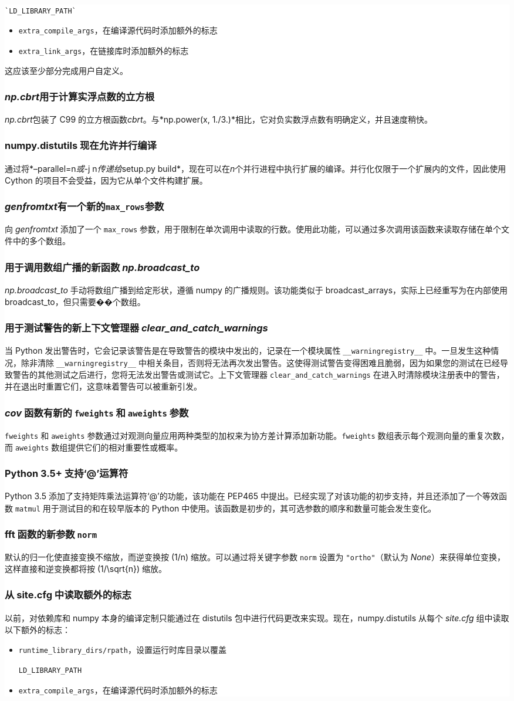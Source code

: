     `LD_LIBRARY_PATH`

+   `extra_compile_args`，在编译源代码时添加额外的标志

+   `extra_link_args`，在链接库时添加额外的标志

这应该至少部分完成用户自定义。

### *np.cbrt*用于计算实浮点数的立方根

*np.cbrt*包装了 C99 的立方根函数*cbrt*。与*np.power(x, 1./3.)*相比，它对负实数浮点数有明确定义，并且速度稍快。

### numpy.distutils 现在允许并行编译

通过将*–parallel=n*或*-j n*传递给*setup.py build*，现在可以在*n*个并行进程中执行扩展的编译。并行化仅限于一个扩展内的文件，因此使用 Cython 的项目不会受益，因为它从单个文件构建扩展。

### *genfromtxt*有一个新的`max_rows`参数

向 *genfromtxt* 添加了一个 `max_rows` 参数，用于限制在单次调用中读取的行数。使用此功能，可以通过多次调用该函数来读取存储在单个文件中的多个数组。

### 用于调用数组广播的新函数 *np.broadcast_to*

*np.broadcast_to* 手动将数组广播到给定形状，遵循 numpy 的广播规则。该功能类似于 broadcast_arrays，实际上已经重写为在内部使用 broadcast_to，但只需要��个数组。

### 用于测试警告的新上下文管理器 *clear_and_catch_warnings*

当 Python 发出警告时，它会记录该警告是在导致警告的模块中发出的，记录在一个模块属性 `__warningregistry__` 中。一旦发生这种情况，除非清除 `__warningregistry__` 中相关条目，否则将无法再次发出警告。这使得测试警告变得困难且脆弱，因为如果您的测试在已经导致警告的其他测试之后进行，您将无法发出警告或测试它。上下文管理器 `clear_and_catch_warnings` 在进入时清除模块注册表中的警告，并在退出时重置它们，这意味着警告可以被重新引发。

### *cov* 函数有新的 `fweights` 和 `aweights` 参数

`fweights` 和 `aweights` 参数通过对观测向量应用两种类型的加权来为协方差计算添加新功能。`fweights` 数组表示每个观测向量的重复次数，而 `aweights` 数组提供它们的相对重要性或概率。

### Python 3.5+ 支持‘@’运算符

Python 3.5 添加了支持矩阵乘法运算符‘@’的功能，该功能在 PEP465 中提出。已经实现了对该功能的初步支持，并且还添加了一个等效函数 `matmul` 用于测试目的和在较早版本的 Python 中使用。该函数是初步的，其可选参数的顺序和数量可能会发生变化。

### fft 函数的新参数 `norm`

默认的归一化使直接变换不缩放，而逆变换按 \(1/n\) 缩放。可以通过将关键字参数 `norm` 设置为 `"ortho"`（默认为 *None*）来获得单位变换，这样直接和逆变换都将按 \(1/\\sqrt{n}\) 缩放。

### 从 site.cfg 中读取额外的标志

以前，对依赖库和 numpy 本身的编译定制只能通过在 distutils 包中进行代码更改来实现。现在，numpy.distutils 从每个 *site.cfg* 组中读取以下额外的标志：

+   `runtime_library_dirs/rpath`，设置运行时库目录以覆盖

    `LD_LIBRARY_PATH`

+   `extra_compile_args`，在编译源代码时添加额外的标志
